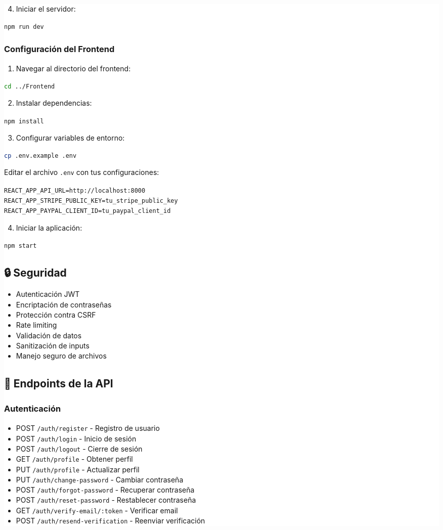 4. Iniciar el servidor:
```bash
npm run dev
```

### Configuración del Frontend
1. Navegar al directorio del frontend:
```bash
cd ../Frontend
```

2. Instalar dependencias:
```bash
npm install
```

3. Configurar variables de entorno:
```bash
cp .env.example .env
```
Editar el archivo `.env` con tus configuraciones:
```env
REACT_APP_API_URL=http://localhost:8000
REACT_APP_STRIPE_PUBLIC_KEY=tu_stripe_public_key
REACT_APP_PAYPAL_CLIENT_ID=tu_paypal_client_id
```

4. Iniciar la aplicación:
```bash
npm start
```

## 🔒 Seguridad
- Autenticación JWT
- Encriptación de contraseñas
- Protección contra CSRF
- Rate limiting
- Validación de datos
- Sanitización de inputs
- Manejo seguro de archivos

## 📱 Endpoints de la API

### Autenticación
- POST `/auth/register` - Registro de usuario
- POST `/auth/login` - Inicio de sesión
- POST `/auth/logout` - Cierre de sesión
- GET `/auth/profile` - Obtener perfil
- PUT `/auth/profile` - Actualizar perfil
- PUT `/auth/change-password` - Cambiar contraseña
- POST `/auth/forgot-password` - Recuperar contraseña
- POST `/auth/reset-password` - Restablecer contraseña
- GET `/auth/verify-email/:token` - Verificar email
- POST `/auth/resend-verification` - Reenviar verificación
